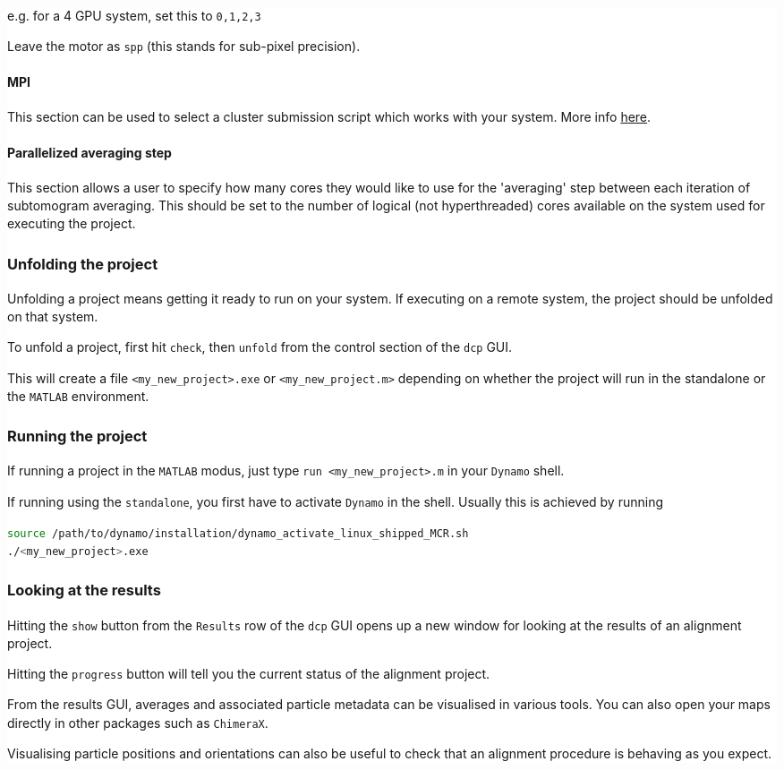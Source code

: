 e.g. for a 4 GPU system, set this to `0,1,2,3`

Leave the motor as `spp` (this stands for sub-pixel precision).
#### MPI
This section can be used to select a cluster submission script which works with your system. More info [here](https://wiki.dynamo.biozentrum.unibas.ch/w/index.php/MPI_Cluster).

#### Parallelized averaging step
This section allows a user to specify how many cores they would like to use for the 'averaging' step between each iteration of subtomogram averaging.
This should be set to the number of logical (not hyperthreaded) cores available on the system used for executing the project.

### Unfolding the project
Unfolding a project means getting it ready to run on your system. If executing on a remote system, the project should be unfolded on that system.

To unfold a project, first hit `check`, then `unfold` from the control section of the `dcp` GUI.

This will create a file `<my_new_project>.exe` or `<my_new_project.m>` depending on whether the project will run in the standalone or the `MATLAB` environment.

### Running the project
If running a project in the `MATLAB` modus, just type `run <my_new_project>.m` in your `Dynamo` shell.

If running using the `standalone`, you first have to activate `Dynamo` in the shell. Usually this is achieved by running

```bash
source /path/to/dynamo/installation/dynamo_activate_linux_shipped_MCR.sh
./<my_new_project>.exe
```

### Looking at the results
Hitting the `show` button from the `Results` row of the `dcp` GUI opens up a new window for looking at the results of an alignment project.

Hitting the `progress` button will tell you the current status of the alignment project.

From the results GUI, averages and associated particle metadata can be visualised in various tools. You can also open your maps directly in other packages such as `ChimeraX`.

Visualising particle positions and orientations can also be useful to check that an alignment procedure is behaving as you expect.